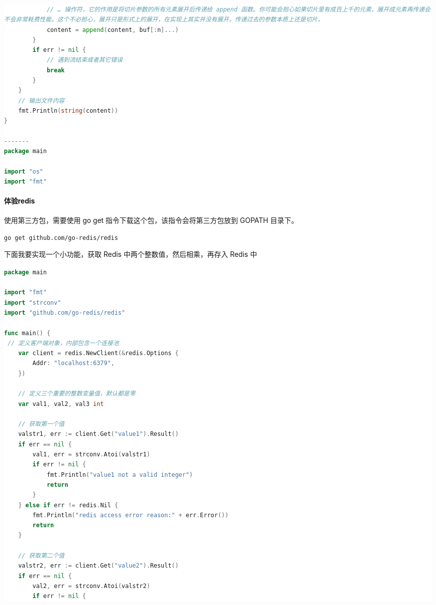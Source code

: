 ```go
            // … 操作符，它的作用是将切片参数的所有元素展开后传递给 append 函数。你可能会担心如果切片里有成百上千的元素，展开成元素再传递会不会非常耗费性能。这个不必担心，展开只是形式上的展开，在实现上其实并没有展开，传递过去的参数本质上还是切片。
            content = append(content, buf[:n]...)
        }
        if err != nil {
            // 遇到流结束或者其它错误
            break
        }
    }
    // 输出文件内容
    fmt.Println(string(content))
}

-------
package main

import "os"
import "fmt"
```



#### 体验redis

使用第三方包，需要使用 go get 指令下载这个包，该指令会将第三方包放到 GOPATH 目录下。

```
go get github.com/go-redis/redis
```


下面我要实现一个小功能，获取 Redis 中两个整数值，然后相乘，再存入 Redis 中

```go
package main

import "fmt"
import "strconv"
import "github.com/go-redis/redis"

func main() {
 // 定义客户端对象，内部包含一个连接池
    var client = redis.NewClient(&redis.Options {
        Addr: "localhost:6379",
    })

    // 定义三个重要的整数变量值，默认都是零
    var val1, val2, val3 int

    // 获取第一个值
    valstr1, err := client.Get("value1").Result()
    if err == nil {
        val1, err = strconv.Atoi(valstr1)
        if err != nil {
            fmt.Println("value1 not a valid integer")
            return
        }
    } else if err != redis.Nil {
        fmt.Println("redis access error reason:" + err.Error())
        return
    }

    // 获取第二个值
    valstr2, err := client.Get("value2").Result()
    if err == nil {
        val2, err = strconv.Atoi(valstr2)
        if err != nil {
```